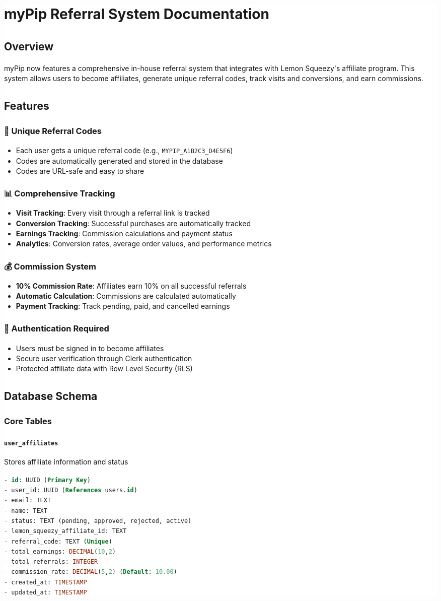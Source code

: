 # myPip Referral System Documentation

## Overview

myPip now features a comprehensive in-house referral system that integrates with Lemon Squeezy's affiliate program. This system allows users to become affiliates, generate unique referral codes, track visits and conversions, and earn commissions.

## Features

### 🔗 Unique Referral Codes
- Each user gets a unique referral code (e.g., `MYPIP_A1B2C3_D4E5F6`)
- Codes are automatically generated and stored in the database
- Codes are URL-safe and easy to share

### 📊 Comprehensive Tracking
- **Visit Tracking**: Every visit through a referral link is tracked
- **Conversion Tracking**: Successful purchases are automatically tracked
- **Earnings Tracking**: Commission calculations and payment status
- **Analytics**: Conversion rates, average order values, and performance metrics

### 💰 Commission System
- **10% Commission Rate**: Affiliates earn 10% on all successful referrals
- **Automatic Calculation**: Commissions are calculated automatically
- **Payment Tracking**: Track pending, paid, and cancelled earnings

### 🔐 Authentication Required
- Users must be signed in to become affiliates
- Secure user verification through Clerk authentication
- Protected affiliate data with Row Level Security (RLS)

## Database Schema

### Core Tables

#### `user_affiliates`
Stores affiliate information and status
```sql
- id: UUID (Primary Key)
- user_id: UUID (References users.id)
- email: TEXT
- name: TEXT
- status: TEXT (pending, approved, rejected, active)
- lemon_squeezy_affiliate_id: TEXT
- referral_code: TEXT (Unique)
- total_earnings: DECIMAL(10,2)
- total_referrals: INTEGER
- commission_rate: DECIMAL(5,2) (Default: 10.00)
- created_at: TIMESTAMP
- updated_at: TIMESTAMP
```
